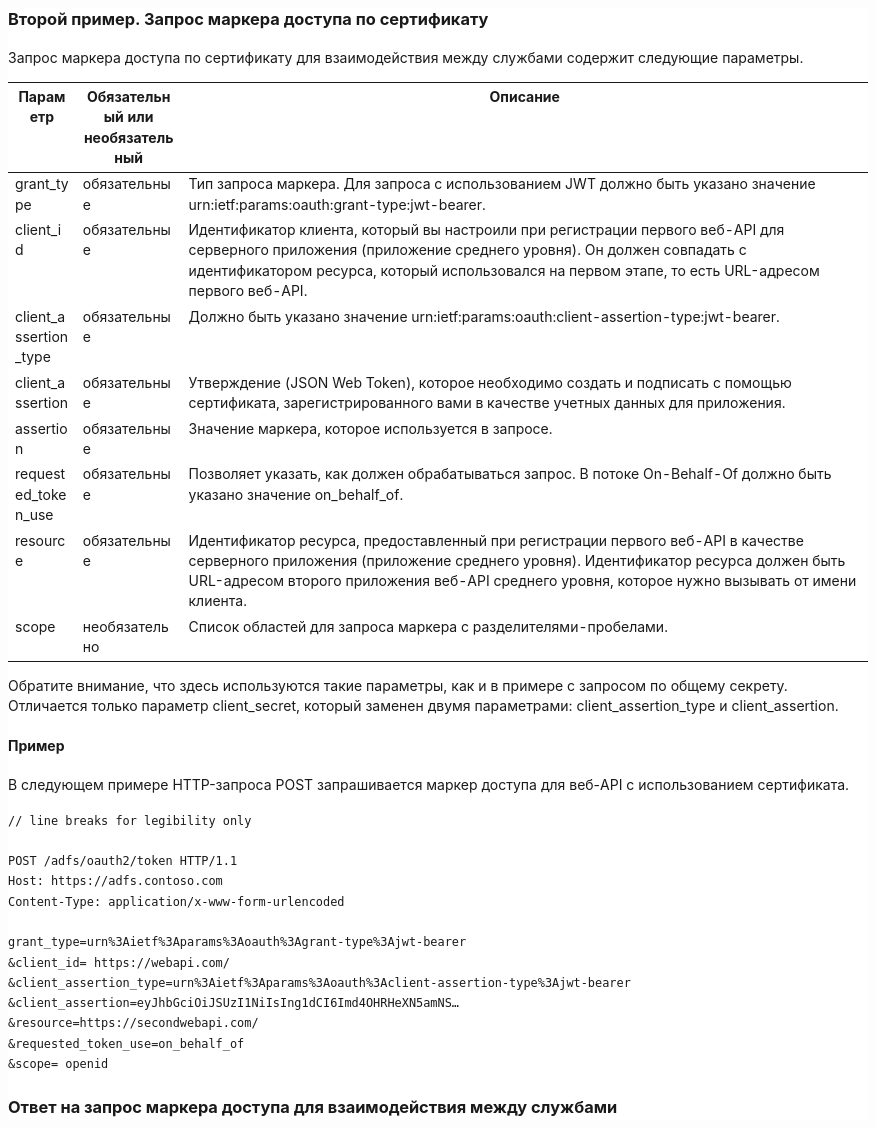 ### <a name="second-case-access-token-request-with-a-certificate"></a>Второй пример. Запрос маркера доступа по сертификату 
 
Запрос маркера доступа по сертификату для взаимодействия между службами содержит следующие параметры. 


|Параметр|Обязательный или необязательный|Описание|
|-----|-----|-----| 
|grant_type|обязательные|Тип запроса маркера. Для запроса с использованием JWT должно быть указано значение urn:ietf:params:oauth:grant-type:jwt-bearer. |
|client_id|обязательные|Идентификатор клиента, который вы настроили при регистрации первого веб-API для серверного приложения (приложение среднего уровня). Он должен совпадать с идентификатором ресурса, который использовался на первом этапе, то есть URL-адресом первого веб-API.|  
|client_assertion_type|обязательные|Должно быть указано значение urn:ietf:params:oauth:client-assertion-type:jwt-bearer.| 
|client_assertion|обязательные|Утверждение (JSON Web Token), которое необходимо создать и подписать с помощью сертификата, зарегистрированного вами в качестве учетных данных для приложения.|  
|assertion|обязательные|Значение маркера, которое используется в запросе.| 
|requested_token_use|обязательные|Позволяет указать, как должен обрабатываться запрос. В потоке On-Behalf-Of должно быть указано значение on_behalf_of.| 
|resource|обязательные|Идентификатор ресурса, предоставленный при регистрации первого веб-API в качестве серверного приложения (приложение среднего уровня). Идентификатор ресурса должен быть URL-адресом второго приложения веб-API среднего уровня, которое нужно вызывать от имени клиента.|
|scope|необязательно|Список областей для запроса маркера с разделителями-пробелами.|


Обратите внимание, что здесь используются такие параметры, как и в примере с запросом по общему секрету. Отличается только параметр client_secret, который заменен двумя параметрами: client_assertion_type и client_assertion. 

#### <a name="example"></a>Пример 
В следующем примере HTTP-запроса POST запрашивается маркер доступа для веб-API с использованием сертификата.

``` 
// line breaks for legibility only 
 
POST /adfs/oauth2/token HTTP/1.1 
Host: https://adfs.contoso.com 
Content-Type: application/x-www-form-urlencoded 
 
grant_type=urn%3Aietf%3Aparams%3Aoauth%3Agrant-type%3Ajwt-bearer 
&client_id= https://webapi.com/ 
&client_assertion_type=urn%3Aietf%3Aparams%3Aoauth%3Aclient-assertion-type%3Ajwt-bearer 
&client_assertion=eyJhbGciOiJSUzI1NiIsIng1dCI6Imd4OHRHeXN5amNS… 
&resource=https://secondwebapi.com/
&requested_token_use=on_behalf_of
&scope= openid 
```    

### <a name="service-to-service-access-token-response"></a>Ответ на запрос маркера доступа для взаимодействия между службами 
 
